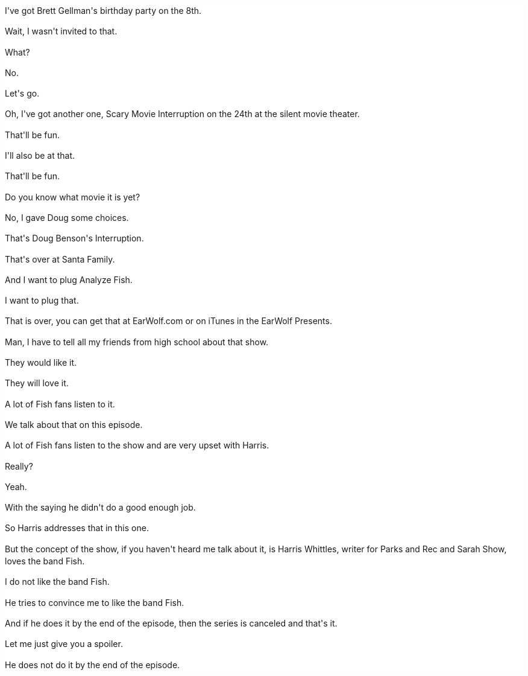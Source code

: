I've got Brett Gellman's birthday party on the 8th.

Wait, I wasn't invited to that.

What?

No.

Let's go.

Oh, I've got another one, Scary Movie Interruption on the 24th at the silent movie theater.

That'll be fun.

I'll also be at that.

That'll be fun.

Do you know what movie it is yet?

No, I gave Doug some choices.

That's Doug Benson's Interruption.

That's over at Santa Family.

And I want to plug Analyze Fish.

I want to plug that.

That is over, you can get that at EarWolf.com or on iTunes in the EarWolf Presents.

Man, I have to tell all my friends from high school about that show.

They would like it.

They will love it.

A lot of Fish fans listen to it.

We talk about that on this episode.

A lot of Fish fans listen to the show and are very upset with Harris.

Really?

Yeah.

With the saying he didn't do a good enough job.

So Harris addresses that in this one.

But the concept of the show, if you haven't heard me talk about it, is Harris Whittles, writer for Parks and Rec and Sarah Show, loves the band Fish.

I do not like the band Fish.

He tries to convince me to like the band Fish.

And if he does it by the end of the episode, then the series is canceled and that's it.

Let me just give you a spoiler.

He does not do it by the end of the episode.
